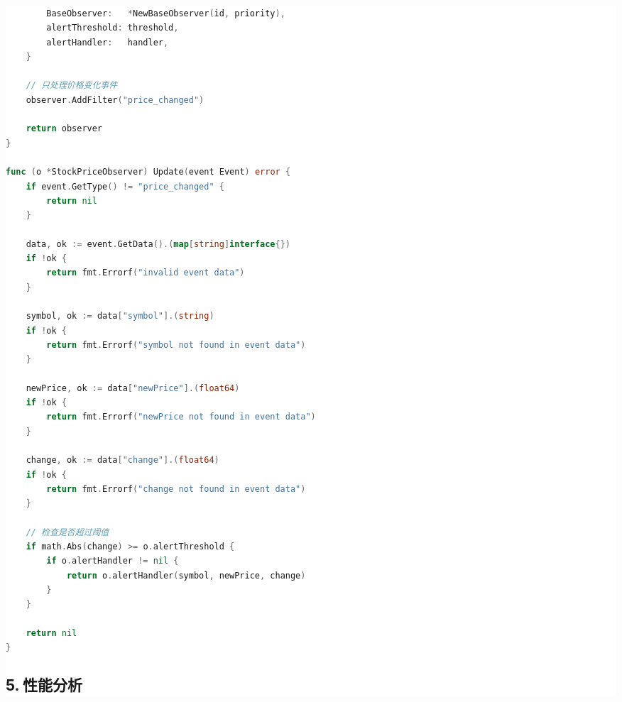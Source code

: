 ```go
        BaseObserver:   *NewBaseObserver(id, priority),
        alertThreshold: threshold,
        alertHandler:   handler,
    }
    
    // 只处理价格变化事件
    observer.AddFilter("price_changed")
    
    return observer
}

func (o *StockPriceObserver) Update(event Event) error {
    if event.GetType() != "price_changed" {
        return nil
    }
    
    data, ok := event.GetData().(map[string]interface{})
    if !ok {
        return fmt.Errorf("invalid event data")
    }
    
    symbol, ok := data["symbol"].(string)
    if !ok {
        return fmt.Errorf("symbol not found in event data")
    }
    
    newPrice, ok := data["newPrice"].(float64)
    if !ok {
        return fmt.Errorf("newPrice not found in event data")
    }
    
    change, ok := data["change"].(float64)
    if !ok {
        return fmt.Errorf("change not found in event data")
    }
    
    // 检查是否超过阈值
    if math.Abs(change) >= o.alertThreshold {
        if o.alertHandler != nil {
            return o.alertHandler(symbol, newPrice, change)
        }
    }
    
    return nil
}

```

## 5. 性能分析
